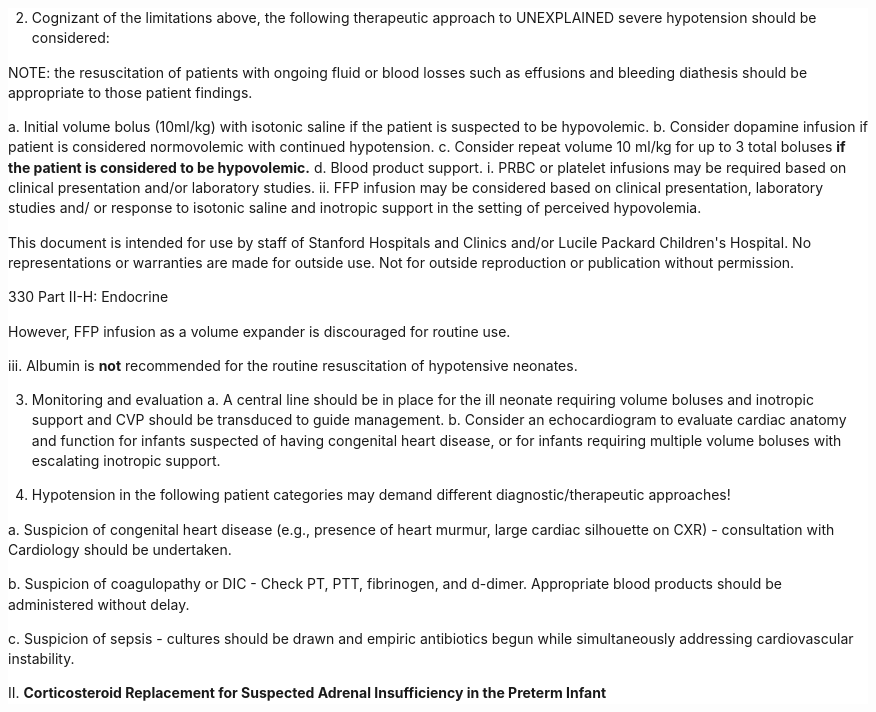 2. Cognizant of the limitations above, the following therapeutic approach to UNEXPLAINED severe hypotension should be considered:

NOTE: the resuscitation of patients with ongoing fluid or blood losses such as effusions and bleeding diathesis should be appropriate to those patient findings.

a. Initial volume bolus (10ml/kg) with isotonic saline if the patient is suspected to be hypovolemic.
b. Consider dopamine infusion if patient is considered normovolemic with continued hypotension.
c. Consider repeat volume 10 ml/kg for up to 3 total boluses **if the patient is considered to be hypovolemic.**
d. Blood product support.
   i. PRBC or platelet infusions may be required based on clinical presentation and/or laboratory studies.
   ii. FFP infusion may be considered based on clinical presentation, laboratory studies and/ or response to isotonic saline and inotropic support in the setting of perceived hypovolemia.

<a id='1d53cd44-8a1e-423c-9ad9-1cbe9f082c17'></a>

This document is intended for use by staff of Stanford Hospitals and Clinics and/or Lucile Packard Children's Hospital. No representations or warranties are made for outside use. Not for outside reproduction or publication without permission.

<a id='06f905af-95eb-4fee-8a63-a5b976d71784'></a>

330 Part II-H: Endocrine

However, FFP infusion as a volume expander is discouraged for routine use.

<a id='873435a5-0806-4a21-a47a-6eeb8fa6550e'></a>

iii. Albumin is **not** recommended for the routine resuscitation of hypotensive neonates.

<a id='23f15e1e-5fd7-4dff-8d2e-7543e0f868c7'></a>

3. Monitoring and evaluation
   a. A central line should be in place for the ill neonate requiring volume boluses and inotropic support and CVP should be transduced to guide management.
   b. Consider an echocardiogram to evaluate cardiac anatomy and function for infants suspected of having congenital heart disease, or for infants requiring multiple volume boluses with escalating inotropic support.

<a id='cdbb175f-1c0e-44b1-9892-9cbc608a34f5'></a>

4. Hypotension in the following patient categories may demand different diagnostic/therapeutic approaches!

a. Suspicion of congenital heart disease (e.g., presence of heart murmur, large cardiac silhouette on CXR) - consultation with Cardiology should be undertaken.

b. Suspicion of coagulopathy or DIC - Check PT, PTT, fibrinogen, and d-dimer. Appropriate blood products should be administered without delay.

c. Suspicion of sepsis - cultures should be drawn and empiric antibiotics begun while simultaneously addressing cardiovascular instability.

<a id='693979f2-7528-4f15-9ec0-de7a424165b8'></a>

II. **Corticosteroid Replacement for Suspected Adrenal Insufficiency in the Preterm Infant**
